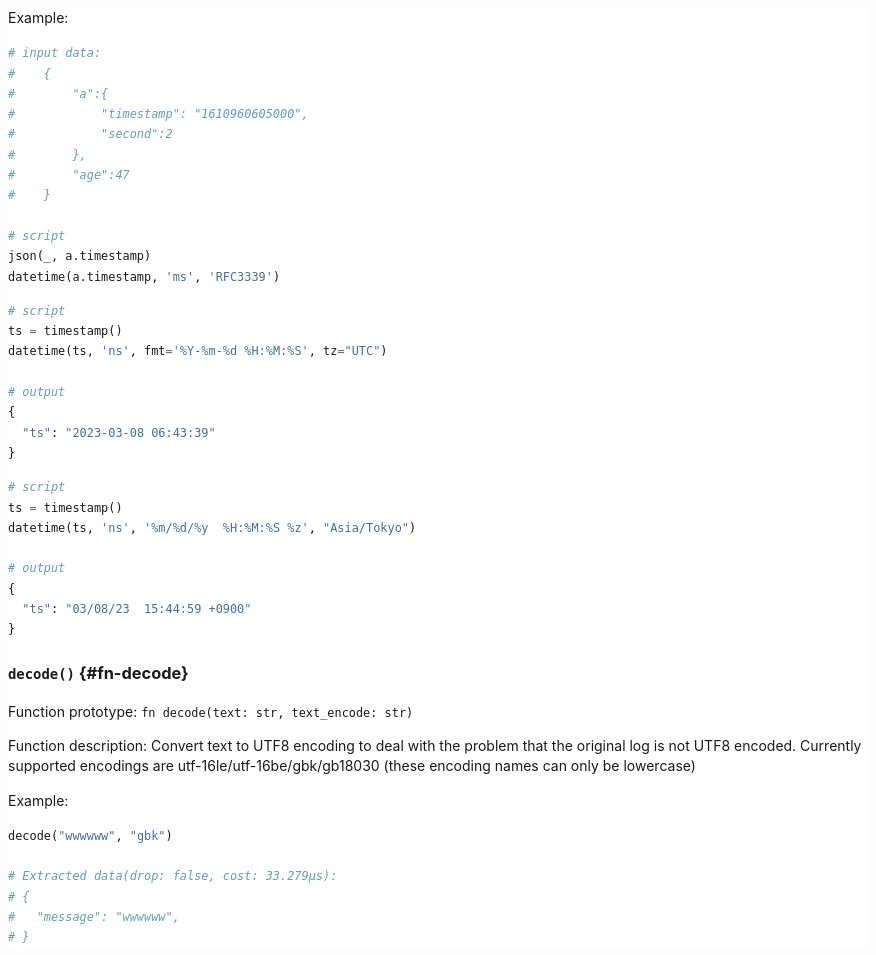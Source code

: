 Example:

```python
# input data:
#    {
#        "a":{
#            "timestamp": "1610960605000",
#            "second":2
#        },
#        "age":47
#    }

# script
json(_, a.timestamp)
datetime(a.timestamp, 'ms', 'RFC3339')
```


```python
# script
ts = timestamp()
datetime(ts, 'ns', fmt='%Y-%m-%d %H:%M:%S', tz="UTC")

# output
{
  "ts": "2023-03-08 06:43:39"
}
```

```python
# script
ts = timestamp()
datetime(ts, 'ns', '%m/%d/%y  %H:%M:%S %z', "Asia/Tokyo")

# output
{
  "ts": "03/08/23  15:44:59 +0900"
}
```


### `decode()` {#fn-decode}

Function prototype: `fn decode(text: str, text_encode: str)`

Function description: Convert text to UTF8 encoding to deal with the problem that the original log is not UTF8 encoded. Currently supported encodings are utf-16le/utf-16be/gbk/gb18030 (these encoding names can only be lowercase)

Example:

```python
decode("wwwwww", "gbk")

# Extracted data(drop: false, cost: 33.279µs):
# {
#   "message": "wwwwww",
# }
```
